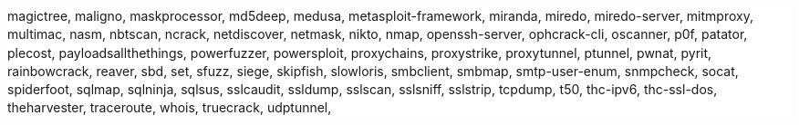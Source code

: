  magictree,
 maligno,
 maskprocessor,
 md5deep,
 medusa,
 metasploit-framework,
 miranda,
 miredo,
 miredo-server,
 mitmproxy,
 multimac,
 nasm,
 nbtscan,
 ncrack,
 netdiscover,
 netmask,
 nikto,
 nmap,
 openssh-server,
 ophcrack-cli,
 oscanner,
 p0f,
 patator,
 plecost,
 payloadsallthethings,
 powerfuzzer,
 powersploit,
 proxychains,
 proxystrike,
 proxytunnel,
 ptunnel,
 pwnat,
 pyrit,
 rainbowcrack,
 reaver,
 sbd,
 set,
 sfuzz,
 siege,
 skipfish,
 slowloris,
 smbclient,
 smbmap,
 smtp-user-enum,
 snmpcheck,
 socat,
 spiderfoot,
 sqlmap,
 sqlninja,
 sqlsus,
 sslcaudit,
 ssldump,
 sslscan,
 sslsniff,
 sslstrip,
 tcpdump,
 t50,
 thc-ipv6,
 thc-ssl-dos,
 theharvester,
 traceroute,
 whois,
 truecrack,
 udptunnel,
